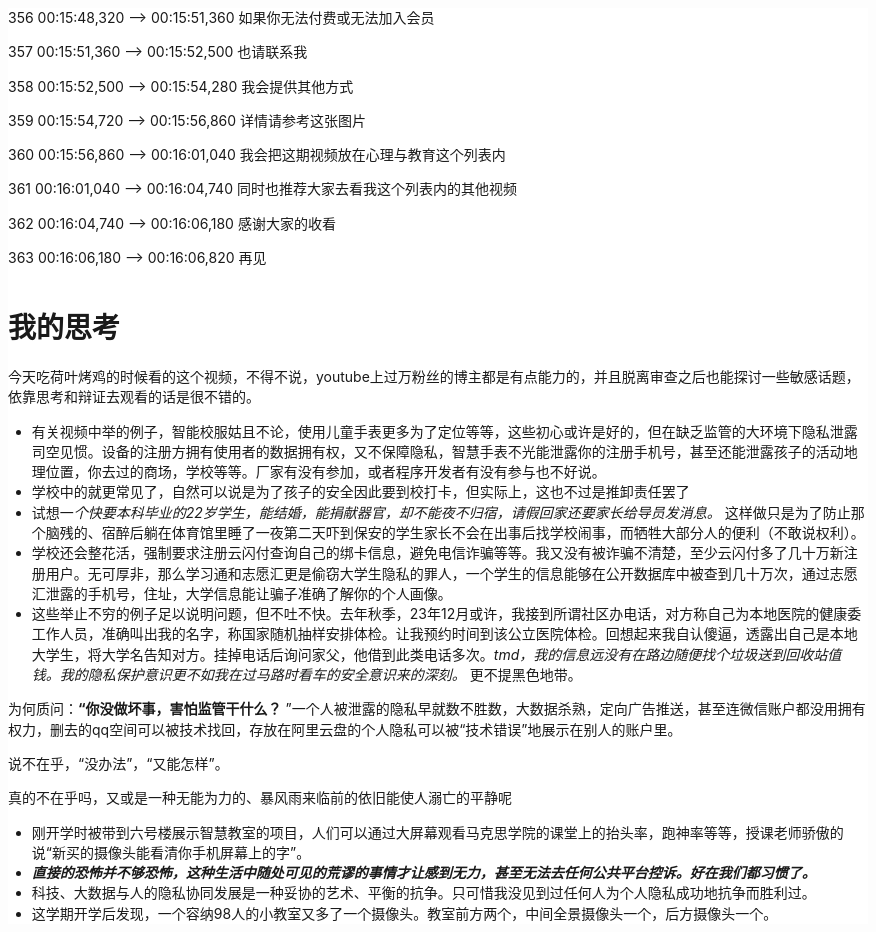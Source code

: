 356
00:15:48,320 --> 00:15:51,360
如果你无法付费或无法加入会员

357
00:15:51,360 --> 00:15:52,500
也请联系我

358
00:15:52,500 --> 00:15:54,280
我会提供其他方式

359
00:15:54,720 --> 00:15:56,860
详情请参考这张图片

360
00:15:56,860 --> 00:16:01,040
我会把这期视频放在心理与教育这个列表内

361
00:16:01,040 --> 00:16:04,740
同时也推荐大家去看我这个列表内的其他视频

362
00:16:04,740 --> 00:16:06,180
感谢大家的收看

363
00:16:06,180 --> 00:16:06,820
再见



# 我的思考
今天吃荷叶烤鸡的时候看的这个视频，不得不说，youtube上过万粉丝的博主都是有点能力的，并且脱离审查之后也能探讨一些敏感话题，依靠思考和辩证去观看的话是很不错的。
- 有关视频中举的例子，智能校服姑且不论，使用儿童手表更多为了定位等等，这些初心或许是好的，但在缺乏监管的大环境下隐私泄露司空见惯。设备的注册方拥有使用者的数据拥有权，又不保障隐私，智慧手表不光能泄露你的注册手机号，甚至还能泄露孩子的活动地理位置，你去过的商场，学校等等。厂家有没有参加，或者程序开发者有没有参与也不好说。
- 学校中的就更常见了，自然可以说是为了孩子的安全因此要到校打卡，但实际上，这也不过是推卸责任罢了
- 试想一*个快要本科毕业的22岁学生，能结婚，能捐献器官，却不能夜不归宿，请假回家还要家长给导员发消息。* 这样做只是为了防止那个脑残的、宿醉后躺在体育馆里睡了一夜第二天吓到保安的学生家长不会在出事后找学校闹事，而牺牲大部分人的便利（不敢说权利）。
- 学校还会整花活，强制要求注册云闪付查询自己的绑卡信息，避免电信诈骗等等。我又没有被诈骗不清楚，至少云闪付多了几十万新注册用户。无可厚非，那么学习通和志愿汇更是偷窃大学生隐私的罪人，一个学生的信息能够在公开数据库中被查到几十万次，通过志愿汇泄露的手机号，住址，大学信息能让骗子准确了解你的个人画像。
- 这些举止不穷的例子足以说明问题，但不吐不快。去年秋季，23年12月或许，我接到所谓社区办电话，对方称自己为本地医院的健康委工作人员，准确叫出我的名字，称国家随机抽样安排体检。让我预约时间到该公立医院体检。回想起来我自认傻逼，透露出自己是本地大学生，将大学名告知对方。挂掉电话后询问家父，他借到此类电话多次。*tmd，我的信息远没有在路边随便找个垃圾送到回收站值钱。我的隐私保护意识更不如我在过马路时看车的安全意识来的深刻。* 更不提黑色地带。

为何质问：**“你没做坏事，害怕监管干什么？** ”一个人被泄露的隐私早就数不胜数，大数据杀熟，定向广告推送，甚至连微信账户都没用拥有权力，删去的qq空间可以被技术找回，存放在阿里云盘的个人隐私可以被“技术错误”地展示在别人的账户里。

说不在乎，“没办法”，“又能怎样”。

真的不在乎吗，又或是一种无能为力的、暴风雨来临前的依旧能使人溺亡的平静呢

- 刚开学时被带到六号楼展示智慧教室的项目，人们可以通过大屏幕观看马克思学院的课堂上的抬头率，跑神率等等，授课老师骄傲的说“新买的摄像头能看清你手机屏幕上的字”。
- ***直接的恐怖并不够恐怖，这种生活中随处可见的荒谬的事情才让感到无力，甚至无法去任何公共平台控诉。好在我们都习惯了。***
- 科技、大数据与人的隐私协同发展是一种妥协的艺术、平衡的抗争。只可惜我没见到过任何人为个人隐私成功地抗争而胜利过。
- 这学期开学后发现，一个容纳98人的小教室又多了一个摄像头。教室前方两个，中间全景摄像头一个，后方摄像头一个。
